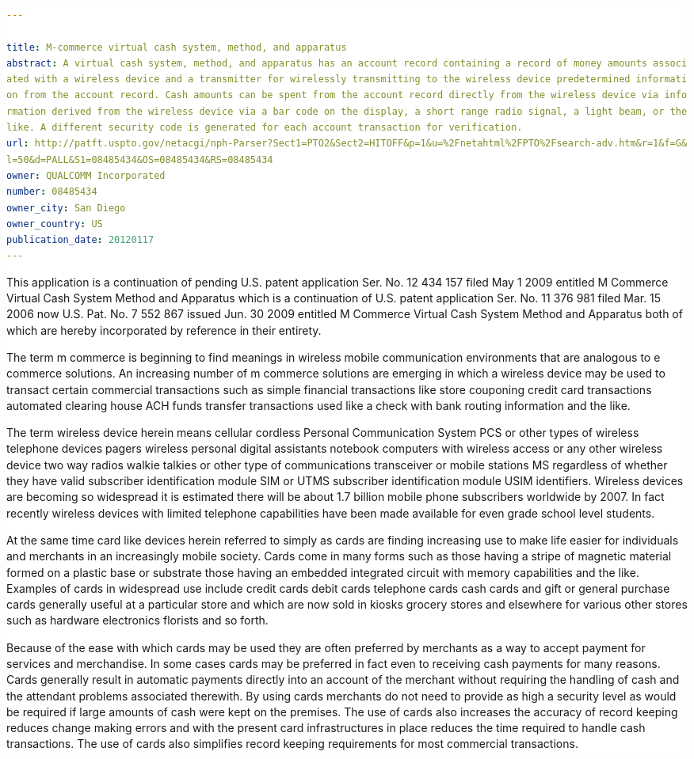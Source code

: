 ```yaml
---

title: M-commerce virtual cash system, method, and apparatus
abstract: A virtual cash system, method, and apparatus has an account record containing a record of money amounts associated with a wireless device and a transmitter for wirelessly transmitting to the wireless device predetermined information from the account record. Cash amounts can be spent from the account record directly from the wireless device via information derived from the wireless device via a bar code on the display, a short range radio signal, a light beam, or the like. A different security code is generated for each account transaction for verification.
url: http://patft.uspto.gov/netacgi/nph-Parser?Sect1=PTO2&Sect2=HITOFF&p=1&u=%2Fnetahtml%2FPTO%2Fsearch-adv.htm&r=1&f=G&l=50&d=PALL&S1=08485434&OS=08485434&RS=08485434
owner: QUALCOMM Incorporated
number: 08485434
owner_city: San Diego
owner_country: US
publication_date: 20120117
---
```

This application is a continuation of pending U.S. patent application Ser. No. 12 434 157 filed May 1 2009 entitled M Commerce Virtual Cash System Method and Apparatus which is a continuation of U.S. patent application Ser. No. 11 376 981 filed Mar. 15 2006 now U.S. Pat. No. 7 552 867 issued Jun. 30 2009 entitled M Commerce Virtual Cash System Method and Apparatus both of which are hereby incorporated by reference in their entirety.

The term m commerce is beginning to find meanings in wireless mobile communication environments that are analogous to e commerce solutions. An increasing number of m commerce solutions are emerging in which a wireless device may be used to transact certain commercial transactions such as simple financial transactions like store couponing credit card transactions automated clearing house ACH funds transfer transactions used like a check with bank routing information and the like.

The term wireless device herein means cellular cordless Personal Communication System PCS or other types of wireless telephone devices pagers wireless personal digital assistants notebook computers with wireless access or any other wireless device two way radios walkie talkies or other type of communications transceiver or mobile stations MS regardless of whether they have valid subscriber identification module SIM or UTMS subscriber identification module USIM identifiers. Wireless devices are becoming so widespread it is estimated there will be about 1.7 billion mobile phone subscribers worldwide by 2007. In fact recently wireless devices with limited telephone capabilities have been made available for even grade school level students.

At the same time card like devices herein referred to simply as cards are finding increasing use to make life easier for individuals and merchants in an increasingly mobile society. Cards come in many forms such as those having a stripe of magnetic material formed on a plastic base or substrate those having an embedded integrated circuit with memory capabilities and the like. Examples of cards in widespread use include credit cards debit cards telephone cards cash cards and gift or general purchase cards generally useful at a particular store and which are now sold in kiosks grocery stores and elsewhere for various other stores such as hardware electronics florists and so forth.

Because of the ease with which cards may be used they are often preferred by merchants as a way to accept payment for services and merchandise. In some cases cards may be preferred in fact even to receiving cash payments for many reasons. Cards generally result in automatic payments directly into an account of the merchant without requiring the handling of cash and the attendant problems associated therewith. By using cards merchants do not need to provide as high a security level as would be required if large amounts of cash were kept on the premises. The use of cards also increases the accuracy of record keeping reduces change making errors and with the present card infrastructures in place reduces the time required to handle cash transactions. The use of cards also simplifies record keeping requirements for most commercial transactions.
